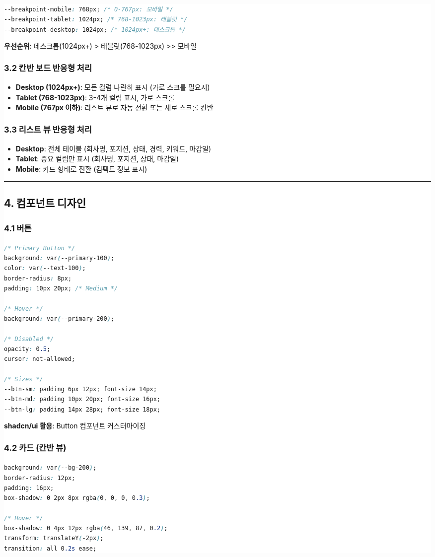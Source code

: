 ```css
--breakpoint-mobile: 768px; /* 0-767px: 모바일 */
--breakpoint-tablet: 1024px; /* 768-1023px: 태블릿 */
--breakpoint-desktop: 1024px; /* 1024px+: 데스크톱 */
```

**우선순위**: 데스크톱(1024px+) > 태블릿(768-1023px) >> 모바일

### 3.2 칸반 보드 반응형 처리

- **Desktop (1024px+)**: 모든 컬럼 나란히 표시 (가로 스크롤 필요시)
- **Tablet (768-1023px)**: 3-4개 컬럼 표시, 가로 스크롤
- **Mobile (767px 이하)**: 리스트 뷰로 자동 전환 또는 세로 스크롤 칸반

### 3.3 리스트 뷰 반응형 처리

- **Desktop**: 전체 테이블 (회사명, 포지션, 상태, 경력, 키워드, 마감일)
- **Tablet**: 중요 컬럼만 표시 (회사명, 포지션, 상태, 마감일)
- **Mobile**: 카드 형태로 전환 (컴팩트 정보 표시)

---

## 4. 컴포넌트 디자인

### 4.1 버튼

```css
/* Primary Button */
background: var(--primary-100);
color: var(--text-100);
border-radius: 8px;
padding: 10px 20px; /* Medium */

/* Hover */
background: var(--primary-200);

/* Disabled */
opacity: 0.5;
cursor: not-allowed;

/* Sizes */
--btn-sm: padding 6px 12px; font-size 14px;
--btn-md: padding 10px 20px; font-size 16px;
--btn-lg: padding 14px 28px; font-size 18px;
```

**shadcn/ui 활용**: Button 컴포넌트 커스터마이징

### 4.2 카드 (칸반 뷰)

```css
background: var(--bg-200);
border-radius: 12px;
padding: 16px;
box-shadow: 0 2px 8px rgba(0, 0, 0, 0.3);

/* Hover */
box-shadow: 0 4px 12px rgba(46, 139, 87, 0.2);
transform: translateY(-2px);
transition: all 0.2s ease;
```
